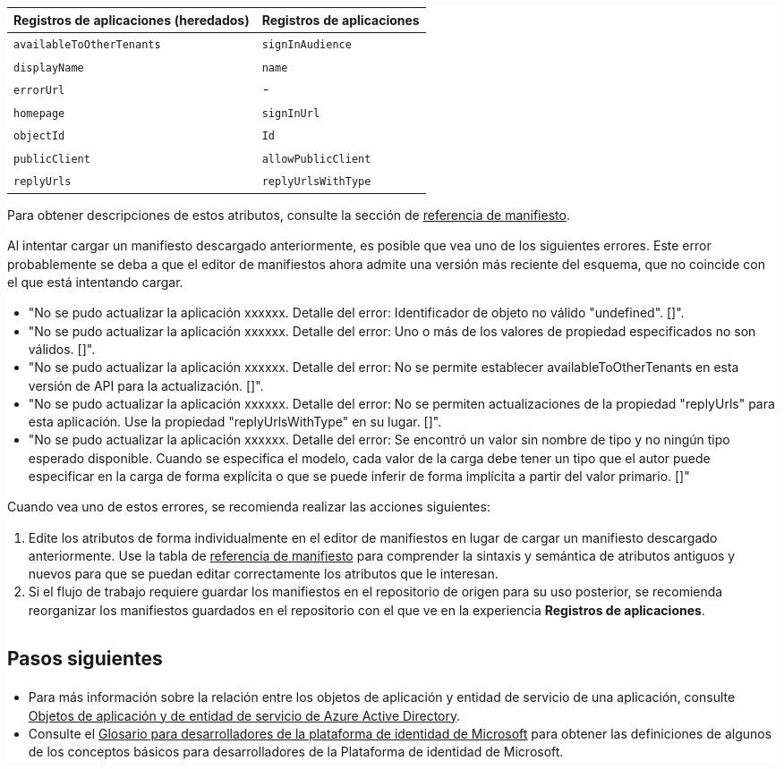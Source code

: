| Registros de aplicaciones (heredados)| Registros de aplicaciones           |
|---------------------------|-----------------------------|
| `availableToOtherTenants` | `signInAudience`            |
| `displayName`             | `name`                      |
| `errorUrl`                | -                           |
| `homepage`                | `signInUrl`                 |
| `objectId`                | `Id`                        |
| `publicClient`            | `allowPublicClient`         |
| `replyUrls`               | `replyUrlsWithType`         |

Para obtener descripciones de estos atributos, consulte la sección de [referencia de manifiesto](#manifest-reference).

Al intentar cargar un manifiesto descargado anteriormente, es posible que vea uno de los siguientes errores. Este error probablemente se deba a que el editor de manifiestos ahora admite una versión más reciente del esquema, que no coincide con el que está intentando cargar.

* "No se pudo actualizar la aplicación xxxxxx. Detalle del error: Identificador de objeto no válido "undefined". []".
* "No se pudo actualizar la aplicación xxxxxx. Detalle del error: Uno o más de los valores de propiedad especificados no son válidos. []".
* "No se pudo actualizar la aplicación xxxxxx. Detalle del error: No se permite establecer availableToOtherTenants en esta versión de API para la actualización. []".
* "No se pudo actualizar la aplicación xxxxxx. Detalle del error: No se permiten actualizaciones de la propiedad "replyUrls" para esta aplicación. Use la propiedad "replyUrlsWithType" en su lugar. []".
* "No se pudo actualizar la aplicación xxxxxx. Detalle del error: Se encontró un valor sin nombre de tipo y no ningún tipo esperado disponible. Cuando se especifica el modelo, cada valor de la carga debe tener un tipo que el autor puede especificar en la carga de forma explícita o que se puede inferir de forma implícita a partir del valor primario. []"

Cuando vea uno de estos errores, se recomienda realizar las acciones siguientes:

1. Edite los atributos de forma individualmente en el editor de manifiestos en lugar de cargar un manifiesto descargado anteriormente. Use la tabla de [referencia de manifiesto](#manifest-reference) para comprender la sintaxis y semántica de atributos antiguos y nuevos para que se puedan editar correctamente los atributos que le interesan.
1. Si el flujo de trabajo requiere guardar los manifiestos en el repositorio de origen para su uso posterior, se recomienda reorganizar los manifiestos guardados en el repositorio con el que ve en la experiencia **Registros de aplicaciones**.

## <a name="next-steps"></a>Pasos siguientes

* Para más información sobre la relación entre los objetos de aplicación y entidad de servicio de una aplicación, consulte [Objetos de aplicación y de entidad de servicio de Azure Active Directory](app-objects-and-service-principals.md).
* Consulte el [Glosario para desarrolladores de la plataforma de identidad de Microsoft](developer-glossary.md) para obtener las definiciones de algunos de los conceptos básicos para desarrolladores de la Plataforma de identidad de Microsoft.
